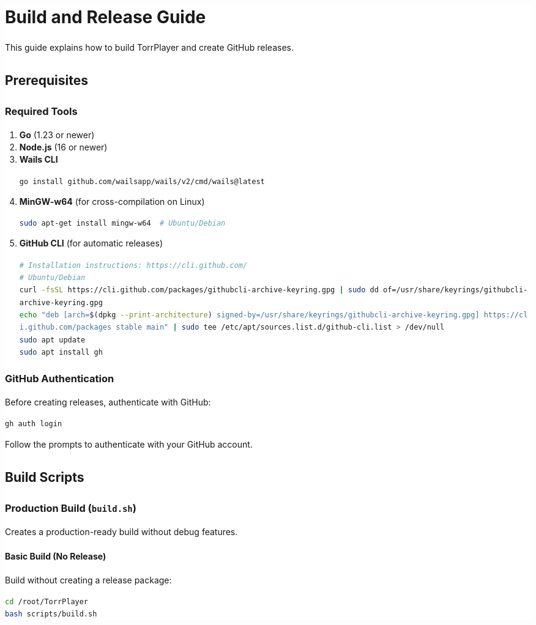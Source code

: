 # Build and Release Guide

This guide explains how to build TorrPlayer and create GitHub releases.

## Prerequisites

### Required Tools

1. **Go** (1.23 or newer)
2. **Node.js** (16 or newer)
3. **Wails CLI**
   ```bash
   go install github.com/wailsapp/wails/v2/cmd/wails@latest
   ```
4. **MinGW-w64** (for cross-compilation on Linux)
   ```bash
   sudo apt-get install mingw-w64  # Ubuntu/Debian
   ```
5. **GitHub CLI** (for automatic releases)
   ```bash
   # Installation instructions: https://cli.github.com/
   # Ubuntu/Debian
   curl -fsSL https://cli.github.com/packages/githubcli-archive-keyring.gpg | sudo dd of=/usr/share/keyrings/githubcli-archive-keyring.gpg
   echo "deb [arch=$(dpkg --print-architecture) signed-by=/usr/share/keyrings/githubcli-archive-keyring.gpg] https://cli.github.com/packages stable main" | sudo tee /etc/apt/sources.list.d/github-cli.list > /dev/null
   sudo apt update
   sudo apt install gh
   ```

### GitHub Authentication

Before creating releases, authenticate with GitHub:

```bash
gh auth login
```

Follow the prompts to authenticate with your GitHub account.

## Build Scripts

### Production Build (`build.sh`)

Creates a production-ready build without debug features.

#### Basic Build (No Release)

Build without creating a release package:

```bash
cd /root/TorrPlayer
bash scripts/build.sh
```
